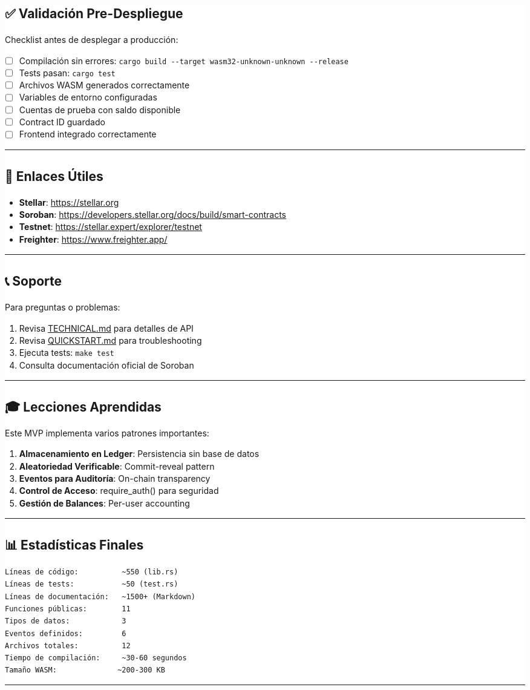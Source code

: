 
## ✅ Validación Pre-Despliegue

Checklist antes de desplegar a producción:

- [ ] Compilación sin errores: `cargo build --target wasm32-unknown-unknown --release`
- [ ] Tests pasan: `cargo test`
- [ ] Archivos WASM generados correctamente
- [ ] Variables de entorno configuradas
- [ ] Cuentas de prueba con saldo disponible
- [ ] Contract ID guardado
- [ ] Frontend integrado correctamente

---

## 🔗 Enlaces Útiles

- **Stellar**: https://stellar.org
- **Soroban**: https://developers.stellar.org/docs/build/smart-contracts
- **Testnet**: https://stellar.expert/explorer/testnet
- **Freighter**: https://www.freighter.app/

---

## 📞 Soporte

Para preguntas o problemas:
1. Revisa [TECHNICAL.md](TECHNICAL.md) para detalles de API
2. Revisa [QUICKSTART.md](QUICKSTART.md) para troubleshooting
3. Ejecuta tests: `make test`
4. Consulta documentación oficial de Soroban

---

## 🎓 Lecciones Aprendidas

Este MVP implementa varios patrones importantes:

1. **Almacenamiento en Ledger**: Persistencia sin base de datos
2. **Aleatoriedad Verificable**: Commit-reveal pattern
3. **Eventos para Auditoría**: On-chain transparency
4. **Control de Acceso**: require_auth() para seguridad
5. **Gestión de Balances**: Per-user accounting

---

## 📊 Estadísticas Finales

```
Líneas de código:          ~550 (lib.rs)
Líneas de tests:           ~50 (test.rs)
Líneas de documentación:   ~1500+ (Markdown)
Funciones públicas:        11
Tipos de datos:            3
Eventos definidos:         6
Archivos totales:          12
Tiempo de compilación:     ~30-60 segundos
Tamaño WASM:              ~200-300 KB
```

---